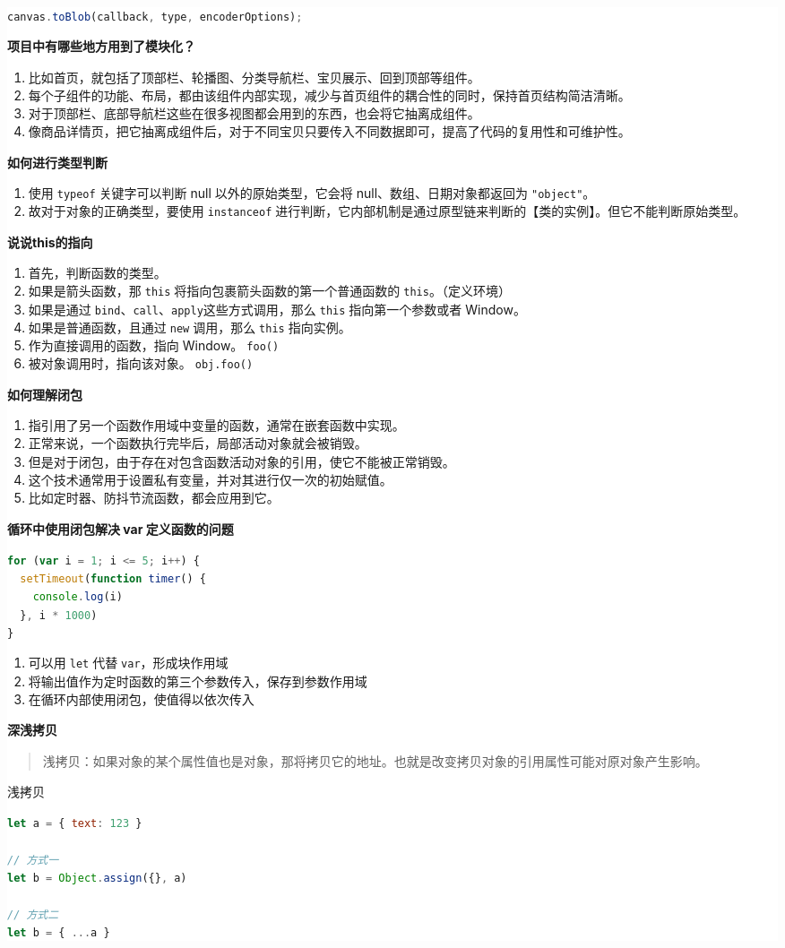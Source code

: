 ```javascript
canvas.toBlob(callback, type, encoderOptions);
```

**项目中有哪些地方用到了模块化？**  

1. 比如首页，就包括了顶部栏、轮播图、分类导航栏、宝贝展示、回到顶部等组件。  
2. 每个子组件的功能、布局，都由该组件内部实现，减少与首页组件的耦合性的同时，保持首页结构简洁清晰。  
3. 对于顶部栏、底部导航栏这些在很多视图都会用到的东西，也会将它抽离成组件。  
4. 像商品详情页，把它抽离成组件后，对于不同宝贝只要传入不同数据即可，提高了代码的复用性和可维护性。  

**如何进行类型判断**  

1. 使用 `typeof` 关键字可以判断 null 以外的原始类型，它会将 null、数组、日期对象都返回为 `"object"`。    
2. 故对于对象的正确类型，要使用 `instanceof` 进行判断，它内部机制是通过原型链来判断的【类的实例】。但它不能判断原始类型。  

**说说this的指向**  

1. 首先，判断函数的类型。  
2. 如果是箭头函数，那 `this` 将指向包裹箭头函数的第一个普通函数的 `this`。（定义环境）  
3. 如果是通过 `bind`、`call`、`apply`这些方式调用，那么 `this` 指向第一个参数或者 Window。  
4. 如果是普通函数，且通过 `new` 调用，那么 `this` 指向实例。  
5. 作为直接调用的函数，指向 Window。 `foo()` 
6. 被对象调用时，指向该对象。 `obj.foo()` 

**如何理解闭包**  

1. 指引用了另一个函数作用域中变量的函数，通常在嵌套函数中实现。  
2. 正常来说，一个函数执行完毕后，局部活动对象就会被销毁。  
3. 但是对于闭包，由于存在对包含函数活动对象的引用，使它不能被正常销毁。  
4. 这个技术通常用于设置私有变量，并对其进行仅一次的初始赋值。
5. 比如定时器、防抖节流函数，都会应用到它。  

**循环中使用闭包解决 var 定义函数的问题**  

```javascript
for (var i = 1; i <= 5; i++) {
  setTimeout(function timer() {
    console.log(i)
  }, i * 1000)
} 
```

1. 可以用 `let` 代替 `var`，形成块作用域  
2. 将输出值作为定时函数的第三个参数传入，保存到参数作用域    
3. 在循环内部使用闭包，使值得以依次传入  

**深浅拷贝**   

> 浅拷贝：如果对象的某个属性值也是对象，那将拷贝它的地址。也就是改变拷贝对象的引用属性可能对原对象产生影响。  

浅拷贝  

```javascript
let a = { text: 123 }

// 方式一  
let b = Object.assign({}, a)

// 方式二  
let b = { ...a }
```
